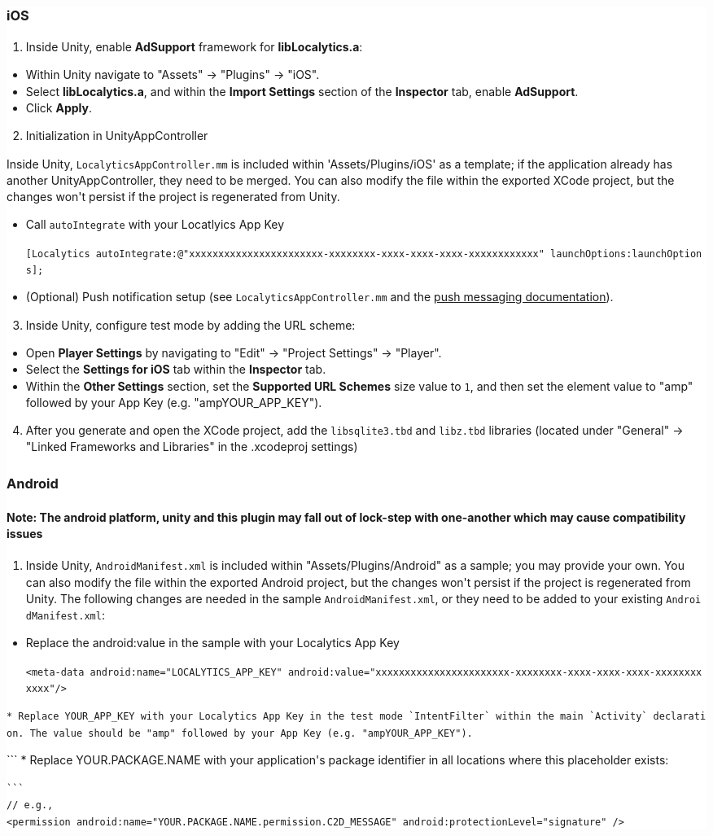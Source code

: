 ### iOS
1. Inside Unity, enable **AdSupport** framework for **libLocalytics.a**:
  * Within Unity navigate to "Assets" -> "Plugins" -> "iOS".
  * Select **libLocalytics.a**, and within the **Import Settings** section of the **Inspector** tab, enable **AdSupport**.
  * Click **Apply**.

2. Initialization in UnityAppController

  Inside Unity, `LocalyticsAppController.mm` is included within 'Assets/Plugins/iOS' as a template; if the application already has another UnityAppController, they need to be merged. You can also modify the file within the exported XCode project, but the changes won't persist if the project is regenerated from Unity.
  * Call `autoIntegrate` with your Locatlyics App Key

    ```
    [Localytics autoIntegrate:@"xxxxxxxxxxxxxxxxxxxxxxx-xxxxxxxx-xxxx-xxxx-xxxx-xxxxxxxxxxxx" launchOptions:launchOptions];
    ```
  * (Optional) Push notification setup (see `LocalyticsAppController.mm` and the [push messaging documentation](http://docs.localytics.com/dev/ios.html#push-messaging-ios)).

3. Inside Unity, configure test mode by adding the URL scheme:
  * Open **Player Settings** by navigating to "Edit" -> "Project Settings" -> "Player".
  * Select the **Settings for iOS** tab within the **Inspector** tab.
  * Within the **Other Settings** section, set the **Supported URL Schemes** size value to `1`, and then set the element value to "amp" followed by your App Key (e.g. "ampYOUR_APP_KEY").

4. After you generate and open the XCode project, add the `libsqlite3.tbd` and `libz.tbd` libraries (located under "General" -> "Linked Frameworks and Libraries" in the .xcodeproj settings)

### Android
#### Note: The android platform, unity and this plugin may fall out of lock-step with one-another which may cause compatibility issues

1. Inside Unity, `AndroidManifest.xml` is included within "Assets/Plugins/Android" as a sample; you may provide your own. You can also modify the file within the exported Android project, but the changes won't persist if the project is regenerated from Unity. The following changes are needed in the sample `AndroidManifest.xml`, or they need to be added to your existing `AndroidManifest.xml`:
  * Replace the android:value in the sample with your Localytics App Key

    ```
    <meta-data android:name="LOCALYTICS_APP_KEY" android:value="xxxxxxxxxxxxxxxxxxxxxxx-xxxxxxxx-xxxx-xxxx-xxxx-xxxxxxxxxxxx"/>
  ```
  * Replace YOUR_APP_KEY with your Localytics App Key in the test mode `IntentFilter` within the main `Activity` declaration. The value should be "amp" followed by your App Key (e.g. "ampYOUR_APP_KEY").
  ```
  <intent-filter>
      <action android:name="android.intent.action.VIEW"/>
      <category android:name="android.intent.category.DEFAULT"/>
      <category android:name="android.intent.category.BROWSABLE"/>
      <data
        android:host="testMode"
        android:scheme="ampYOUR_APP_KEY"/>
  </intent-filter>
  ```
  * Replace YOUR.PACKAGE.NAME with your application's package identifier in all locations where this placeholder exists:

    ```
    // e.g.,
    <permission android:name="YOUR.PACKAGE.NAME.permission.C2D_MESSAGE" android:protectionLevel="signature" />
  ```